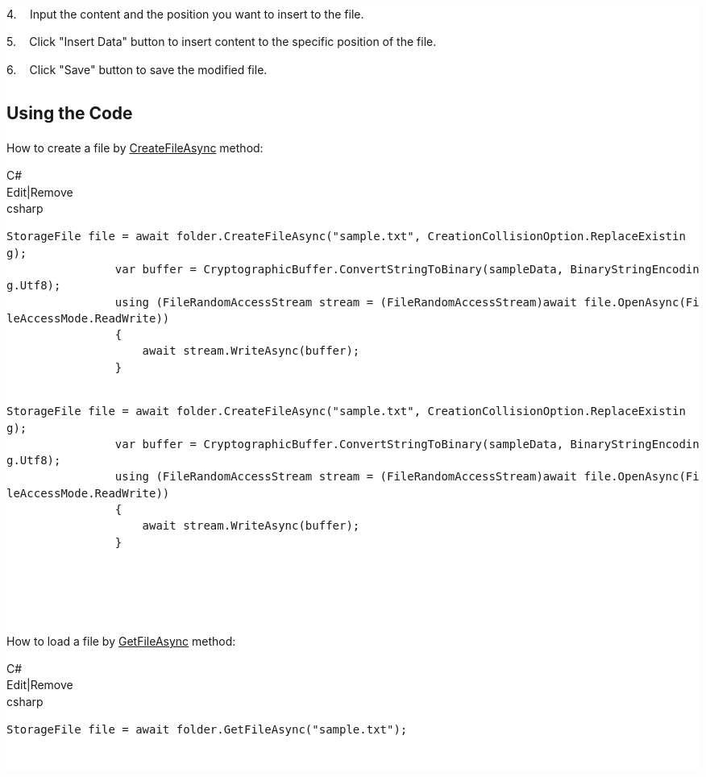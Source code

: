 <p class="MsoListParagraphCxSpMiddle"><span><span>4.<span style="font:7.0pt &quot;Times New Roman&quot;">&nbsp;&nbsp;&nbsp;&nbsp;&nbsp;&nbsp;
</span></span></span><span>Input the content and the position you want to insert to the file.</span></p>
<p class="MsoListParagraphCxSpMiddle"><span><span>5.<span style="font:7.0pt &quot;Times New Roman&quot;">&nbsp;&nbsp;&nbsp;&nbsp;&nbsp;&nbsp;
</span></span></span>Click &quot;<span>Insert</span> Data&quot; button to <span>insert</span> content to the
<span>specific position</span> of the file.</p>
<p class="MsoListParagraphCxSpLast"><span><span>6.<span style="font:7.0pt &quot;Times New Roman&quot;">&nbsp;&nbsp;&nbsp;&nbsp;&nbsp;&nbsp;
</span></span></span><span>Click &quot;Save&quot; button to save the modified file.</span></p>
<h2>Using the Code</h2>
<p class="MsoNormal"><span>How to c</span>reat<span>e a</span> file<span> by <a href="http://msdn.microsoft.com/en-us/library/windows/apps/br227250.aspx">
CreateFileAsync</a> method: </span></p>
<div class="scriptcode">
<div class="pluginEditHolder" pluginCommand="mceScriptCode">
<div class="title"><span>C#</span></div>
<div class="pluginLinkHolder"><span class="pluginEditHolderLink">Edit</span>|<span class="pluginRemoveHolderLink">Remove</span></div>
<span class="hidden">csharp</span>
<pre class="hidden">StorageFile file = await folder.CreateFileAsync(&quot;sample.txt&quot;, CreationCollisionOption.ReplaceExisting);
&nbsp;&nbsp;&nbsp;&nbsp;&nbsp;&nbsp;&nbsp;&nbsp;&nbsp;&nbsp;&nbsp;&nbsp;&nbsp;&nbsp;&nbsp; var buffer = CryptographicBuffer.ConvertStringToBinary(sampleData, BinaryStringEncoding.Utf8);
&nbsp;&nbsp;&nbsp;&nbsp;&nbsp;&nbsp;&nbsp;&nbsp;&nbsp;&nbsp;&nbsp;&nbsp;&nbsp;&nbsp;&nbsp; using (FileRandomAccessStream stream = (FileRandomAccessStream)await file.OpenAsync(FileAccessMode.ReadWrite))
&nbsp;&nbsp;&nbsp;&nbsp;&nbsp;&nbsp;&nbsp;&nbsp;&nbsp;&nbsp;&nbsp;&nbsp;&nbsp;&nbsp;&nbsp; {
&nbsp;&nbsp;&nbsp;&nbsp;&nbsp;&nbsp;&nbsp;&nbsp;&nbsp;&nbsp;&nbsp;&nbsp;&nbsp;&nbsp;&nbsp;&nbsp;&nbsp;&nbsp;&nbsp; await stream.WriteAsync(buffer);
&nbsp;&nbsp;&nbsp;&nbsp;&nbsp;&nbsp;&nbsp;&nbsp;&nbsp;&nbsp;&nbsp;&nbsp;&nbsp;&nbsp;&nbsp; }

</pre>
<pre id="codePreview" class="csharp">StorageFile file = await folder.CreateFileAsync(&quot;sample.txt&quot;, CreationCollisionOption.ReplaceExisting);
&nbsp;&nbsp;&nbsp;&nbsp;&nbsp;&nbsp;&nbsp;&nbsp;&nbsp;&nbsp;&nbsp;&nbsp;&nbsp;&nbsp;&nbsp; var buffer = CryptographicBuffer.ConvertStringToBinary(sampleData, BinaryStringEncoding.Utf8);
&nbsp;&nbsp;&nbsp;&nbsp;&nbsp;&nbsp;&nbsp;&nbsp;&nbsp;&nbsp;&nbsp;&nbsp;&nbsp;&nbsp;&nbsp; using (FileRandomAccessStream stream = (FileRandomAccessStream)await file.OpenAsync(FileAccessMode.ReadWrite))
&nbsp;&nbsp;&nbsp;&nbsp;&nbsp;&nbsp;&nbsp;&nbsp;&nbsp;&nbsp;&nbsp;&nbsp;&nbsp;&nbsp;&nbsp; {
&nbsp;&nbsp;&nbsp;&nbsp;&nbsp;&nbsp;&nbsp;&nbsp;&nbsp;&nbsp;&nbsp;&nbsp;&nbsp;&nbsp;&nbsp;&nbsp;&nbsp;&nbsp;&nbsp; await stream.WriteAsync(buffer);
&nbsp;&nbsp;&nbsp;&nbsp;&nbsp;&nbsp;&nbsp;&nbsp;&nbsp;&nbsp;&nbsp;&nbsp;&nbsp;&nbsp;&nbsp; }

</pre>
</div>
</div>
<div class="endscriptcode">&nbsp;</div>
<p class="MsoNormal">&nbsp;</p>
<p class="MsoNormal"><span>How to load a file by <a href="http://msdn.microsoft.com/en-us/library/windows/apps/windows.storage.storagefolder.getfileasync.aspx">
GetFileAsync</a> method: </span></p>
<div class="scriptcode">
<div class="pluginEditHolder" pluginCommand="mceScriptCode">
<div class="title"><span>C#</span></div>
<div class="pluginLinkHolder"><span class="pluginEditHolderLink">Edit</span>|<span class="pluginRemoveHolderLink">Remove</span></div>
<span class="hidden">csharp</span>
<pre class="hidden">StorageFile file = await folder.GetFileAsync(&quot;sample.txt&quot;);